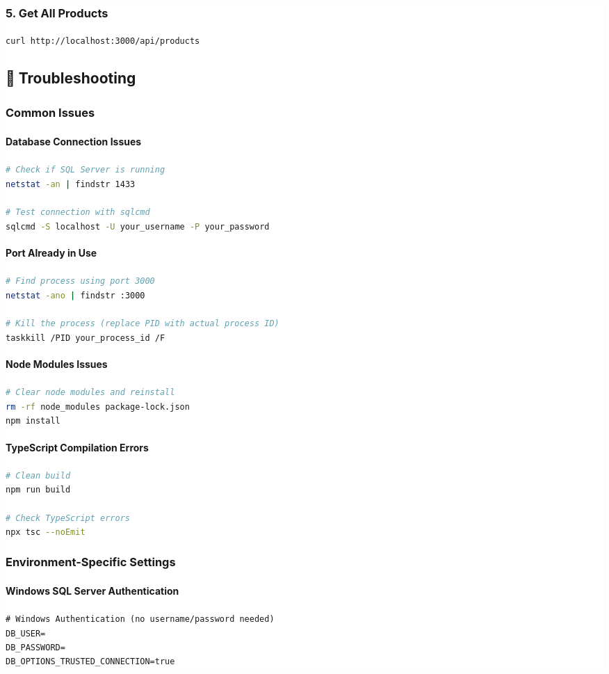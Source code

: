 ### 5. Get All Products
```bash
curl http://localhost:3000/api/products
```

## 🐛 Troubleshooting

### Common Issues

#### Database Connection Issues
```bash
# Check if SQL Server is running
netstat -an | findstr 1433

# Test connection with sqlcmd
sqlcmd -S localhost -U your_username -P your_password
```

#### Port Already in Use
```bash
# Find process using port 3000
netstat -ano | findstr :3000

# Kill the process (replace PID with actual process ID)
taskkill /PID your_process_id /F
```

#### Node Modules Issues
```bash
# Clear node modules and reinstall
rm -rf node_modules package-lock.json
npm install
```

#### TypeScript Compilation Errors
```bash
# Clean build
npm run build

# Check TypeScript errors
npx tsc --noEmit
```

### Environment-Specific Settings

#### Windows SQL Server Authentication
```env
# Windows Authentication (no username/password needed)
DB_USER=
DB_PASSWORD=
DB_OPTIONS_TRUSTED_CONNECTION=true
```
